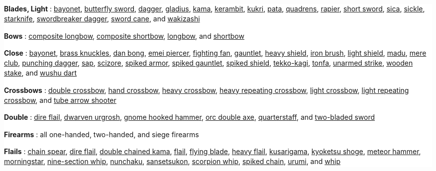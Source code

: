 **Blades, Light** : [bayonet](/pathfinderRPG/prd/advanced/advancedGear.html#_table-4-1:-weapons), [butterfly sword](../combat/easternArmorAndWeapons.html#_table-eastern-weapons-martial), [dagger](/pathfinderRPG/prd/equipment.html#_weapon-descriptions), [gladius](../combat/gladiatorWeapons.html#_table-gladiator-weapons), [kama](/pathfinderRPG/prd/equipment.html#_weapon-descriptions), [kerambit](../combat/easternArmorAndWeapons.html#_eastern-weapons-martial), [kukri](/pathfinderRPG/prd/equipment.html#_weapon-descriptions), [pata](../combat/gladiatorWeapons.html#_table-gladiator-weapons), [quadrens](../combat/gladiatorWeapons.html#_table-gladiator-weapons), [rapier](/pathfinderRPG/prd/equipment.html#_weapon-descriptions), [short sword](/pathfinderRPG/prd/equipment.html#_weapon-descriptions), [sica](../combat/gladiatorWeapons.html#_table-gladiator-weapons), [sickle](/pathfinderRPG/prd/equipment.html#_weapon-descriptions), [starknife](/pathfinderRPG/prd/equipment.html#_weapon-descriptions), [swordbreaker dagger](/pathfinderRPG/prd/advanced/advancedGear.html#_table-4-1:-weapons), [sword cane](/pathfinderRPG/prd/advanced/advancedGear.html#_table-4-1:-weapons), and [wakizashi](../combat/easternArmorAndWeapons.html#_table-eastern-weapons-exotic)

**Bows** : [composite longbow](/pathfinderRPG/prd/equipment.html#_weapon-descriptions), [composite shortbow](/pathfinderRPG/prd/equipment.html#_weapon-descriptions), [longbow](/pathfinderRPG/prd/equipment.html#_weapon-descriptions), and [shortbow](/pathfinderRPG/prd/equipment.html#_weapon-descriptions)

**Close** : [bayonet](/pathfinderRPG/prd/advanced/advancedGear.html#_table-4-1:-weapons), [brass knuckles](/pathfinderRPG/prd/advanced/advancedGear.html#_table-4-1:-weapons), [dan bong](../combat/easternArmorAndWeapons.html#_table-eastern-weapons-exotic), [emei piercer](../combat/easternArmorAndWeapons.html#_table-eastern-weapons-exotic), [fighting fan](../combat/easternArmorAndWeapons.html#_table-eastern-weapons-exotic), [gauntlet](/pathfinderRPG/prd/equipment.html#_weapon-descriptions), [heavy shield](/pathfinderRPG/prd/equipment.html#_weapon-descriptions), [iron brush](../combat/easternArmorAndWeapons.html#_table-eastern-weapons-martial), [light shield](/pathfinderRPG/prd/equipment.html#_weapon-descriptions), [madu](../combat/gladiatorWeapons.html#_table-gladiator-weapons), [mere club](../combat/primitiveArmorAndWeapons.html#_table-stone-age-weapons), [punching dagger](/pathfinderRPG/prd/equipment.html#_weapon-descriptions), [sap](/pathfinderRPG/prd/equipment.html#_weapon-descriptions), [scizore](../combat/gladiatorWeapons.html#_table-gladiator-weapons), [spiked armor](/pathfinderRPG/prd/equipment.html#_weapon-descriptions), [spiked gauntlet](/pathfinderRPG/prd/equipment.html#_weapon-descriptions), [spiked shield](/pathfinderRPG/prd/equipment.html#_weapon-descriptions), [tekko-kagi](../combat/easternArmorAndWeapons.html#_table-eastern-weapons-exotic), [tonfa](../combat/easternArmorAndWeapons.html#_table-eastern-weapons-martial), [unarmed strike](/pathfinderRPG/prd/equipment.html#_weapon-descriptions), [wooden stake](/pathfinderRPG/prd/advanced/advancedGear.html#_table-4-1:-weapons), and [wushu dart](../combat/easternArmorAndWeapons.html#_table-eastern-weapons-martial)

**Crossbows** : [double crossbow](/pathfinderRPG/prd/advanced/advancedGear.html#_table-4-1:-weapons), [hand crossbow](/pathfinderRPG/prd/equipment.html#_weapon-descriptions), [heavy crossbow](/pathfinderRPG/prd/equipment.html#_weapon-descriptions), [heavy repeating crossbow](/pathfinderRPG/prd/equipment.html#_weapon-descriptions), [light crossbow](/pathfinderRPG/prd/equipment.html#_weapon-descriptions), [light repeating crossbow](/pathfinderRPG/prd/equipment.html#_weapon-descriptions), and [tube arrow shooter](../combat/easternArmorAndWeapons.html#_table-eastern-weapons-martial)

**Double** : [dire flail](/pathfinderRPG/prd/equipment.html#_weapon-descriptions), [dwarven urgrosh](/pathfinderRPG/prd/equipment.html#_weapon-descriptions), [gnome hooked hammer](/pathfinderRPG/prd/equipment.html#_weapon-descriptions), [orc double axe](/pathfinderRPG/prd/equipment.html#_weapon-descriptions), [quarterstaff](/pathfinderRPG/prd/equipment.html#_weapon-descriptions), and [two-bladed sword](/pathfinderRPG/prd/equipment.html#_weapon-descriptions)

**Firearms** : all one-handed, two-handed, and siege firearms

**Flails** : [chain spear](/pathfinderRPG/prd/advanced/advancedGear.html#_table-4-1:-weapons), [dire flail](/pathfinderRPG/prd/equipment.html#_weapon-descriptions), [double chained kama](../combat/easternArmorAndWeapons.html#_table-eastern-weapons-exotic), [flail](/pathfinderRPG/prd/equipment.html#_weapon-descriptions), [flying blade](../combat/gladiatorWeapons.html#_table-gladiator-weapons), [heavy flail](/pathfinderRPG/prd/equipment.html#_weapon-descriptions), [kusarigama](../combat/easternArmorAndWeapons.html#_table-eastern-weapons-exotic), [kyoketsu shoge](../combat/easternArmorAndWeapons.html#_table-eastern-weapons-exotic), [meteor hammer](../combat/easternArmorAndWeapons.html#_table-eastern-weapons-exotic), [morningstar](/pathfinderRPG/prd/equipment.html#_weapon-descriptions), [nine-section whip](../combat/easternArmorAndWeapons.html#_table-eastern-weapons-exotic), [nunchaku](/pathfinderRPG/prd/equipment.html#_weapon-descriptions), [sansetsukon](../combat/easternArmorAndWeapons.html#_table-eastern-weapons-martial), [scorpion whip](../combat/gladiatorWeapons.html#_table-gladiator-weapons), [spiked chain](/pathfinderRPG/prd/equipment.html#_weapon-descriptions), [urumi](../combat/easternArmorAndWeapons.html#_table-eastern-weapons-exotic), and [whip](/pathfinderRPG/prd/equipment.html#_weapon-descriptions)
